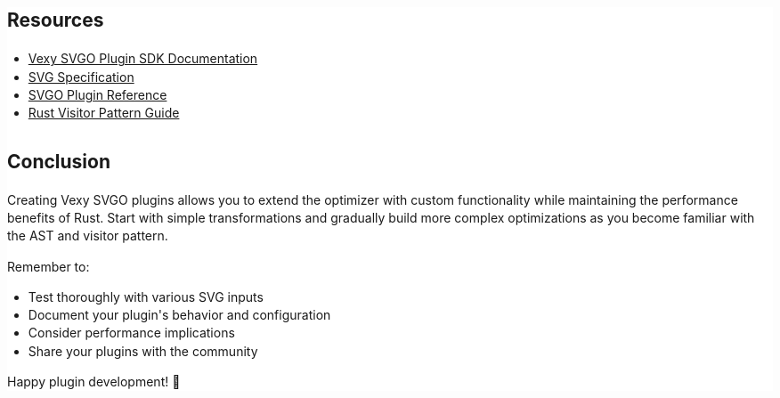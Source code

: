 ## Resources

- [Vexy SVGO Plugin SDK Documentation](https://docs.rs/vexy_svgo-plugin-sdk)
- [SVG Specification](https://www.w3.org/TR/SVG2/)
- [SVGO Plugin Reference](https://github.com/svg/svgo#plugins)
- [Rust Visitor Pattern Guide](https://rust-unofficial.github.io/patterns/patterns/behavioural/visitor.html)

## Conclusion

Creating Vexy SVGO plugins allows you to extend the optimizer with custom functionality while maintaining the performance benefits of Rust. Start with simple transformations and gradually build more complex optimizations as you become familiar with the AST and visitor pattern.

Remember to:
- Test thoroughly with various SVG inputs
- Document your plugin's behavior and configuration
- Consider performance implications
- Share your plugins with the community

Happy plugin development! 🚀
